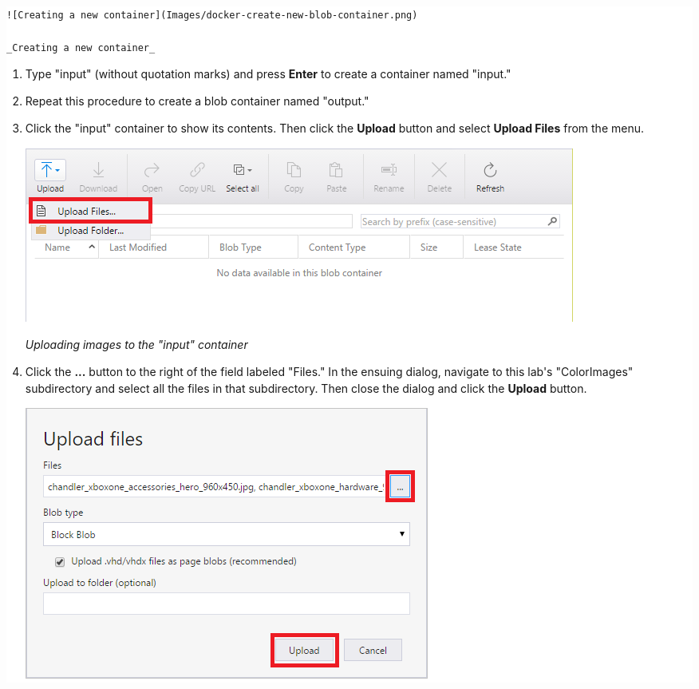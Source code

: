     ![Creating a new container](Images/docker-create-new-blob-container.png)

    _Creating a new container_

1. Type "input" (without quotation marks) and press **Enter** to create a container named "input."

1. Repeat this procedure to create a blob container named "output."

1. Click the "input" container to show its contents. Then click the **Upload** button and select **Upload Files** from the menu.

    ![Uploading images to the "input" container](Images/upload-files.png)

    _Uploading images to the "input" container_

1. Click the **...** button to the right of the field labeled "Files." In the ensuing dialog, navigate to this lab's "ColorImages" subdirectory and select all the files in that subdirectory. Then close the dialog and click the **Upload** button.

    ![Uploading files to blob storage](Images/upload-files-dialog.png)
